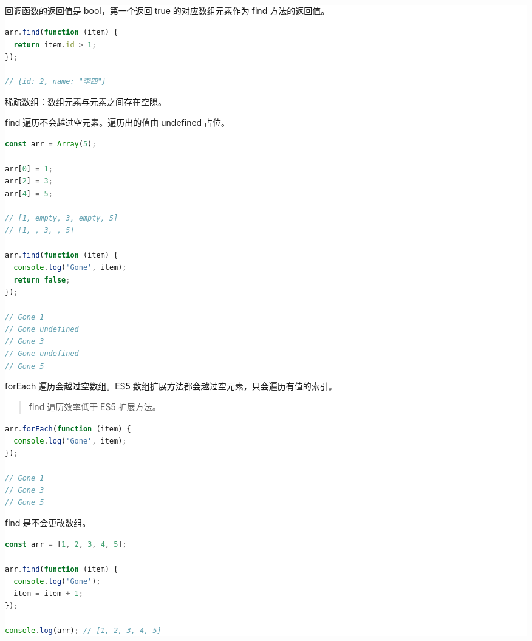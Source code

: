 

回调函数的返回值是 bool，第一个返回 true 的对应数组元素作为 find 方法的返回值。

```js
arr.find(function (item) {
  return item.id > 1;
});

// {id: 2, name: "李四"}
```



稀疏数组：数组元素与元素之间存在空隙。

find 遍历不会越过空元素。遍历出的值由 undefined 占位。

```js
const arr = Array(5); 

arr[0] = 1;
arr[2] = 3;
arr[4] = 5;

// [1, empty, 3, empty, 5]
// [1, , 3, , 5]

arr.find(function (item) {
  console.log('Gone', item);
  return false;
});

// Gone 1
// Gone undefined
// Gone 3
// Gone undefined
// Gone 5
```

forEach 遍历会越过空数组。ES5 数组扩展方法都会越过空元素，只会遍历有值的索引。

> find 遍历效率低于 ES5 扩展方法。

```js
arr.forEach(function (item) {
  console.log('Gone', item);
});

// Gone 1
// Gone 3
// Gone 5
```



find 是不会更改数组。

```js
const arr = [1, 2, 3, 4, 5];

arr.find(function (item) {
  console.log('Gone');
  item = item + 1;
});

console.log(arr); // [1, 2, 3, 4, 5]
```


  [Symbol.iterator]: Array.prototype[Symbol.iterator],